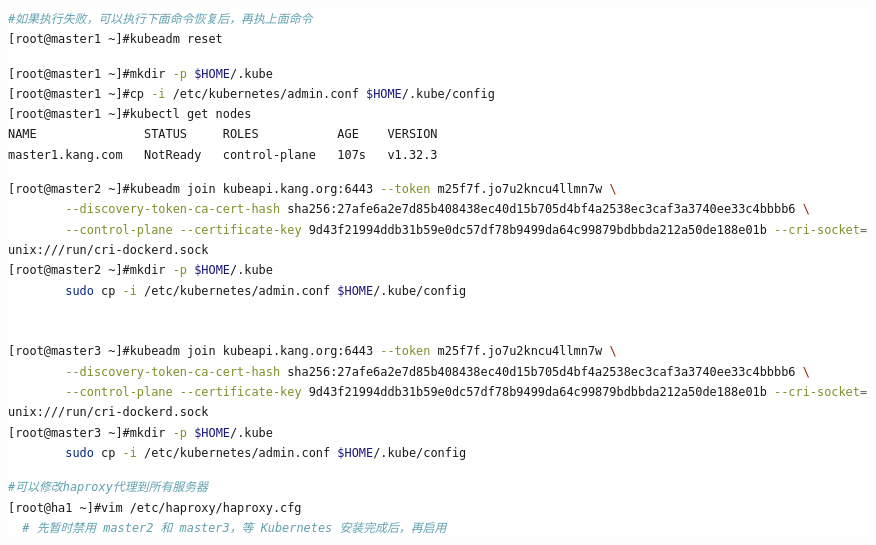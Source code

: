 ```bash
#如果执行失败，可以执行下面命令恢复后，再执上面命令
[root@master1 ~]#kubeadm reset
```

```bash
[root@master1 ~]#mkdir -p $HOME/.kube
[root@master1 ~]#cp -i /etc/kubernetes/admin.conf $HOME/.kube/config
[root@master1 ~]#kubectl get nodes
NAME               STATUS     ROLES           AGE    VERSION
master1.kang.com   NotReady   control-plane   107s   v1.32.3
```

```bash
[root@master2 ~]#kubeadm join kubeapi.kang.org:6443 --token m25f7f.jo7u2kncu4llmn7w \
        --discovery-token-ca-cert-hash sha256:27afe6a2e7d85b408438ec40d15b705d4bf4a2538ec3caf3a3740ee33c4bbbb6 \
        --control-plane --certificate-key 9d43f21994ddb31b59e0dc57df78b9499da64c99879bdbbda212a50de188e01b --cri-socket=unix:///run/cri-dockerd.sock
[root@master2 ~]#mkdir -p $HOME/.kube
        sudo cp -i /etc/kubernetes/admin.conf $HOME/.kube/config


[root@master3 ~]#kubeadm join kubeapi.kang.org:6443 --token m25f7f.jo7u2kncu4llmn7w \
        --discovery-token-ca-cert-hash sha256:27afe6a2e7d85b408438ec40d15b705d4bf4a2538ec3caf3a3740ee33c4bbbb6 \
        --control-plane --certificate-key 9d43f21994ddb31b59e0dc57df78b9499da64c99879bdbbda212a50de188e01b --cri-socket=unix:///run/cri-dockerd.sock
[root@master3 ~]#mkdir -p $HOME/.kube
        sudo cp -i /etc/kubernetes/admin.conf $HOME/.kube/config 
```

```bash
#可以修改haproxy代理到所有服务器
[root@ha1 ~]#vim /etc/haproxy/haproxy.cfg 
  # 先暂时禁用 master2 和 master3，等 Kubernetes 安装完成后，再启用
